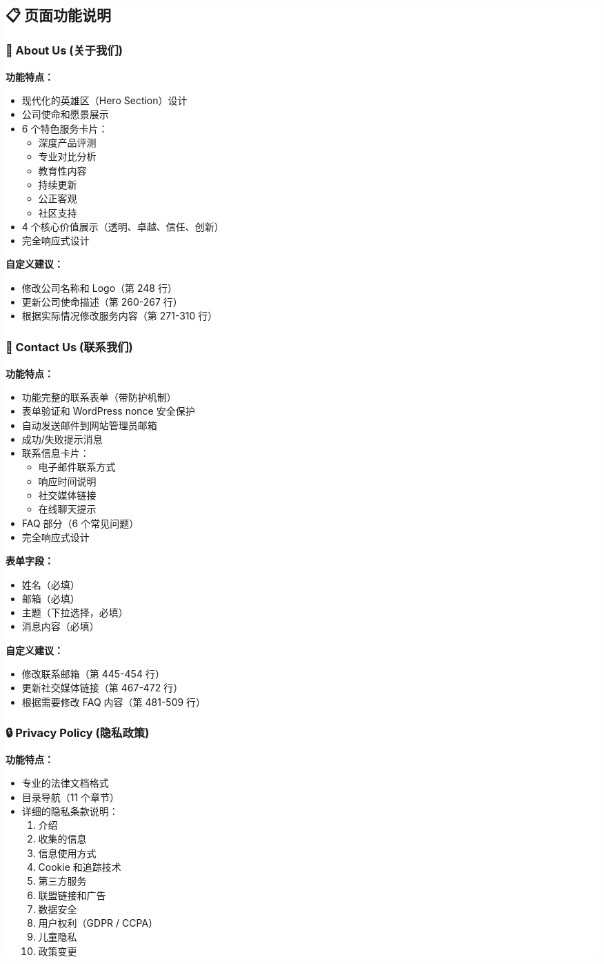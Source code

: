
## 📋 页面功能说明

### 🏢 About Us (关于我们)

**功能特点：**
- 现代化的英雄区（Hero Section）设计
- 公司使命和愿景展示
- 6 个特色服务卡片：
  - 深度产品评测
  - 专业对比分析
  - 教育性内容
  - 持续更新
  - 公正客观
  - 社区支持
- 4 个核心价值展示（透明、卓越、信任、创新）
- 完全响应式设计

**自定义建议：**
- 修改公司名称和 Logo（第 248 行）
- 更新公司使命描述（第 260-267 行）
- 根据实际情况修改服务内容（第 271-310 行）

### 📧 Contact Us (联系我们)

**功能特点：**
- 功能完整的联系表单（带防护机制）
- 表单验证和 WordPress nonce 安全保护
- 自动发送邮件到网站管理员邮箱
- 成功/失败提示消息
- 联系信息卡片：
  - 电子邮件联系方式
  - 响应时间说明
  - 社交媒体链接
  - 在线聊天提示
- FAQ 部分（6 个常见问题）
- 完全响应式设计

**表单字段：**
- 姓名（必填）
- 邮箱（必填）
- 主题（下拉选择，必填）
- 消息内容（必填）

**自定义建议：**
- 修改联系邮箱（第 445-454 行）
- 更新社交媒体链接（第 467-472 行）
- 根据需要修改 FAQ 内容（第 481-509 行）

### 🔒 Privacy Policy (隐私政策)

**功能特点：**
- 专业的法律文档格式
- 目录导航（11 个章节）
- 详细的隐私条款说明：
  1. 介绍
  2. 收集的信息
  3. 信息使用方式
  4. Cookie 和追踪技术
  5. 第三方服务
  6. 联盟链接和广告
  7. 数据安全
  8. 用户权利（GDPR / CCPA）
  9. 儿童隐私
  10. 政策变更